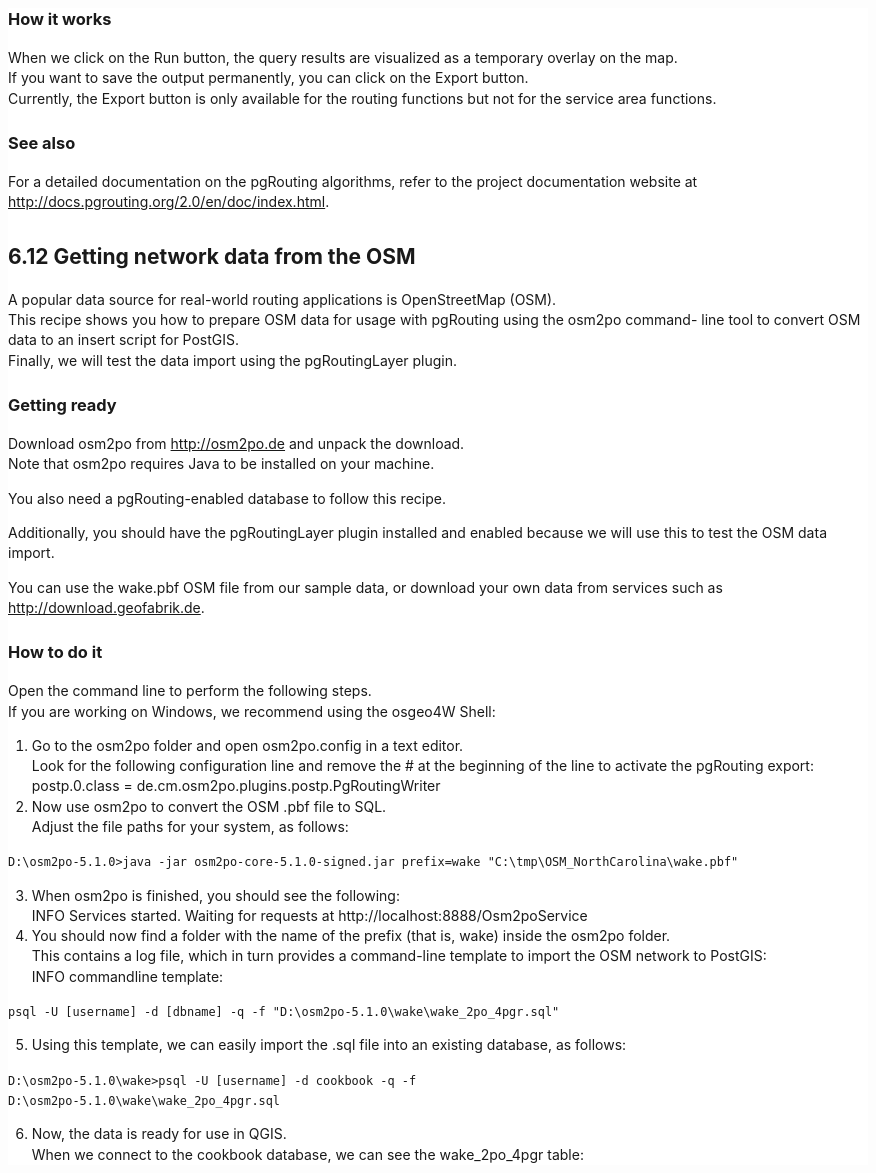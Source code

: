 

### How it works

When we click on the Run button, the query results are visualized as a temporary overlay   on the map.  
If you want to save the output permanently, you can click on the Export button.  
Currently, the Export button is only available for the routing functions but not for the service area functions.  


### See also

For a detailed documentation on the pgRouting algorithms, refer to the project documentation website at http://docs.pgrouting.org/2.0/en/doc/index.html.  

## 6.12 Getting network data from the OSM

A popular data source for real-world routing applications is OpenStreetMap (OSM).  
This recipe shows you how to prepare OSM data for usage with pgRouting using the osm2po command- line tool to convert OSM data to an insert script for PostGIS.  
Finally, we will test the data  import using the pgRoutingLayer plugin.  


### Getting ready

Download osm2po from http://osm2po.de and unpack the download.  
Note that osm2po requires Java to be installed on your machine.   
   
You also need a pgRouting-enabled database to follow this recipe.   
   
Additionally, you should have the pgRoutingLayer plugin installed and enabled because we will use this to test the OSM data import.   

You can use the wake.pbf OSM file from our sample data, or download your own data from services such as http://download.geofabrik.de.   


### How to do it

Open the command line to perform the following steps.  
If you are working on Windows, we recommend using the osgeo4W Shell:  
1.  Go to the osm2po folder and open osm2po.config in a text editor.  
Look for the following configuration line and remove the # at the beginning of the line to activate the pgRouting export: postp.0.class = de.cm.osm2po.plugins.postp.PgRoutingWriter    
2.  Now use osm2po to convert the OSM .pbf file to SQL.  
Adjust the file paths for your system, as follows:  
```  
D:\osm2po-5.1.0>java -jar osm2po-core-5.1.0-signed.jar prefix=wake "C:\tmp\OSM_NorthCarolina\wake.pbf"  
```    
3.  When osm2po is finished, you should see the following:  
INFO Services started. Waiting for requests at http://localhost:8888/Osm2poService    
4.  You should now find a folder with the name of the prefix (that is, wake) inside the osm2po folder.  
This contains a log file, which in turn provides a command-line template to import the OSM network to PostGIS:  
INFO commandline template:  
```  
psql -U [username] -d [dbname] -q -f "D:\osm2po-5.1.0\wake\wake_2po_4pgr.sql"  
```    
5.  Using this template, we can easily import the .sql file into an existing database, as follows:  
```   
D:\osm2po-5.1.0\wake>psql -U [username] -d cookbook -q -f  
D:\osm2po-5.1.0\wake\wake_2po_4pgr.sql  
```    
6.  Now, the data is ready for use in QGIS.  
When we connect to the cookbook database, we can see the wake_2po_4pgr table:    